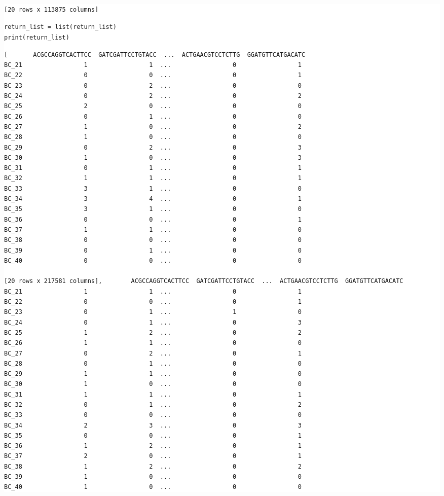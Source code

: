     [20 rows x 113875 columns]
     



```
return_list = list(return_list) 
print(return_list)
```

    [       ACGCCAGGTCACTTCC  GATCGATTCCTGTACC  ...  ACTGAACGTCCTCTTG  GGATGTTCATGACATC
    BC_21                 1                 1  ...                 0                 1
    BC_22                 0                 0  ...                 0                 1
    BC_23                 0                 2  ...                 0                 0
    BC_24                 0                 2  ...                 0                 2
    BC_25                 2                 0  ...                 0                 0
    BC_26                 0                 1  ...                 0                 0
    BC_27                 1                 0  ...                 0                 2
    BC_28                 1                 0  ...                 0                 0
    BC_29                 0                 2  ...                 0                 3
    BC_30                 1                 0  ...                 0                 3
    BC_31                 0                 1  ...                 0                 1
    BC_32                 1                 1  ...                 0                 1
    BC_33                 3                 1  ...                 0                 0
    BC_34                 3                 4  ...                 0                 1
    BC_35                 3                 1  ...                 0                 0
    BC_36                 0                 0  ...                 0                 1
    BC_37                 1                 1  ...                 0                 0
    BC_38                 0                 0  ...                 0                 0
    BC_39                 0                 1  ...                 0                 0
    BC_40                 0                 0  ...                 0                 0
    
    [20 rows x 217581 columns],        ACGCCAGGTCACTTCC  GATCGATTCCTGTACC  ...  ACTGAACGTCCTCTTG  GGATGTTCATGACATC
    BC_21                 1                 1  ...                 0                 1
    BC_22                 0                 0  ...                 0                 1
    BC_23                 0                 1  ...                 1                 0
    BC_24                 0                 1  ...                 0                 3
    BC_25                 1                 2  ...                 0                 2
    BC_26                 1                 1  ...                 0                 0
    BC_27                 0                 2  ...                 0                 1
    BC_28                 0                 1  ...                 0                 0
    BC_29                 1                 1  ...                 0                 0
    BC_30                 1                 0  ...                 0                 0
    BC_31                 1                 1  ...                 0                 1
    BC_32                 0                 1  ...                 0                 2
    BC_33                 0                 0  ...                 0                 0
    BC_34                 2                 3  ...                 0                 3
    BC_35                 0                 0  ...                 0                 1
    BC_36                 1                 2  ...                 0                 1
    BC_37                 2                 0  ...                 0                 1
    BC_38                 1                 2  ...                 0                 2
    BC_39                 1                 0  ...                 0                 0
    BC_40                 1                 0  ...                 0                 0
    
